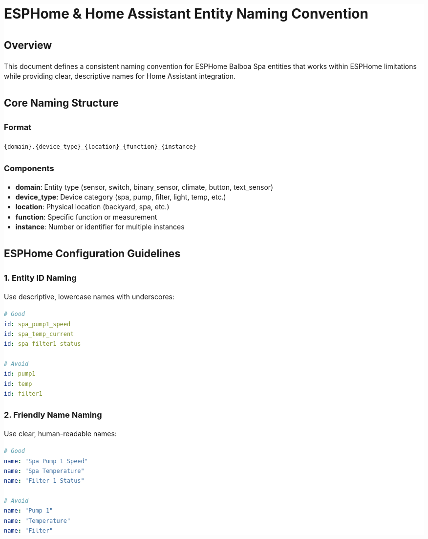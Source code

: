 # ESPHome & Home Assistant Entity Naming Convention

## Overview
This document defines a consistent naming convention for ESPHome Balboa Spa entities that works within ESPHome limitations while providing clear, descriptive names for Home Assistant integration.

## Core Naming Structure

### Format
```
{domain}.{device_type}_{location}_{function}_{instance}
```

### Components
- **domain**: Entity type (sensor, switch, binary_sensor, climate, button, text_sensor)
- **device_type**: Device category (spa, pump, filter, light, temp, etc.)
- **location**: Physical location (backyard, spa, etc.)
- **function**: Specific function or measurement
- **instance**: Number or identifier for multiple instances

## ESPHome Configuration Guidelines

### 1. Entity ID Naming
Use descriptive, lowercase names with underscores:
```yaml
# Good
id: spa_pump1_speed
id: spa_temp_current
id: spa_filter1_status

# Avoid
id: pump1
id: temp
id: filter1
```

### 2. Friendly Name Naming
Use clear, human-readable names:
```yaml
# Good
name: "Spa Pump 1 Speed"
name: "Spa Temperature"
name: "Filter 1 Status"

# Avoid
name: "Pump 1"
name: "Temperature"
name: "Filter"
```
